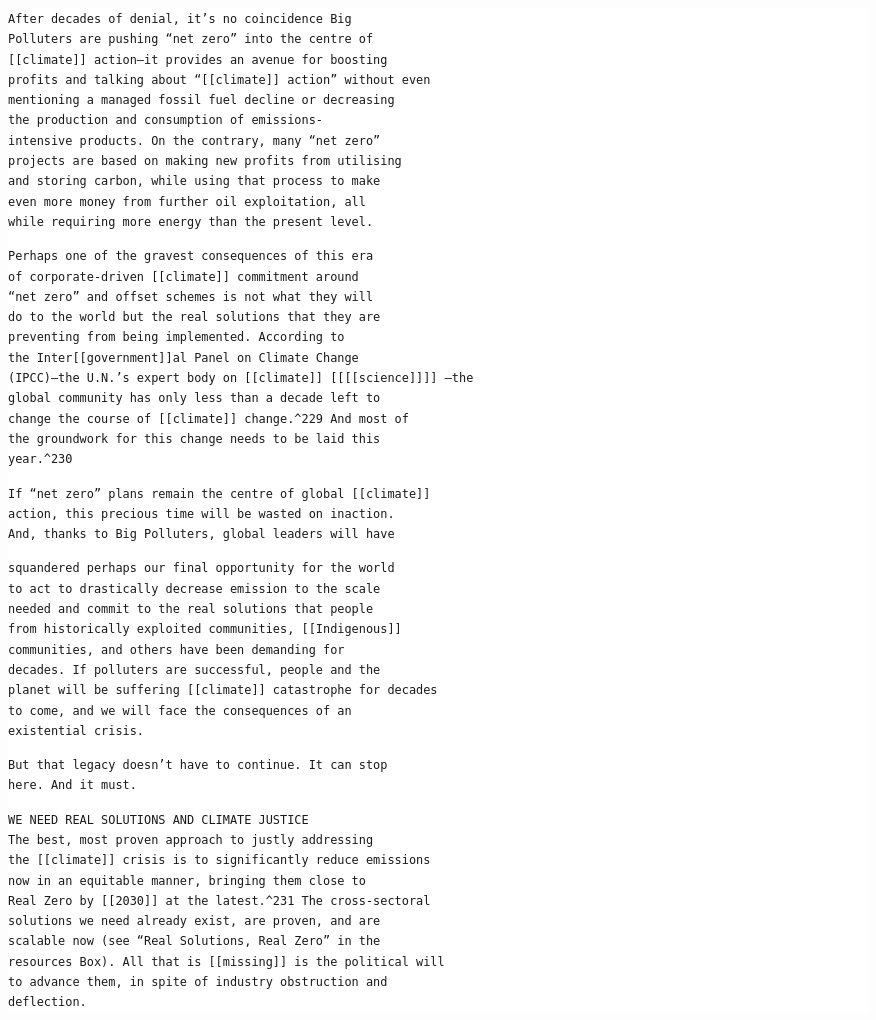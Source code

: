 ```
After decades of denial, it’s no coincidence Big
Polluters are pushing “net zero” into the centre of
[[climate]] action—it provides an avenue for boosting
profits and talking about “[[climate]] action” without even
mentioning a managed fossil fuel decline or decreasing
the production and consumption of emissions-
intensive products. On the contrary, many “net zero”
projects are based on making new profits from utilising
and storing carbon, while using that process to make
even more money from further oil exploitation, all
while requiring more energy than the present level. 
```

```
Perhaps one of the gravest consequences of this era
of corporate-driven [[climate]] commitment around
“net zero” and offset schemes is not what they will
do to the world but the real solutions that they are
preventing from being implemented. According to
the Inter[[government]]al Panel on Climate Change
(IPCC)—the U.N.’s expert body on [[climate]] [[[[science]]]] —the
global community has only less than a decade left to
change the course of [[climate]] change.^229 And most of
the groundwork for this change needs to be laid this
year.^230
```

```
If “net zero” plans remain the centre of global [[climate]]
action, this precious time will be wasted on inaction.
And, thanks to Big Polluters, global leaders will have
```

```
squandered perhaps our final opportunity for the world
to act to drastically decrease emission to the scale
needed and commit to the real solutions that people
from historically exploited communities, [[Indigenous]]
communities, and others have been demanding for
decades. If polluters are successful, people and the
planet will be suffering [[climate]] catastrophe for decades
to come, and we will face the consequences of an
existential crisis.
```

```
But that legacy doesn’t have to continue. It can stop
here. And it must.
```

```
WE NEED REAL SOLUTIONS AND CLIMATE JUSTICE
The best, most proven approach to justly addressing
the [[climate]] crisis is to significantly reduce emissions
now in an equitable manner, bringing them close to
Real Zero by [[2030]] at the latest.^231 The cross-sectoral
solutions we need already exist, are proven, and are
scalable now (see “Real Solutions, Real Zero” in the
resources Box). All that is [[missing]] is the political will
to advance them, in spite of industry obstruction and
deflection.
```
